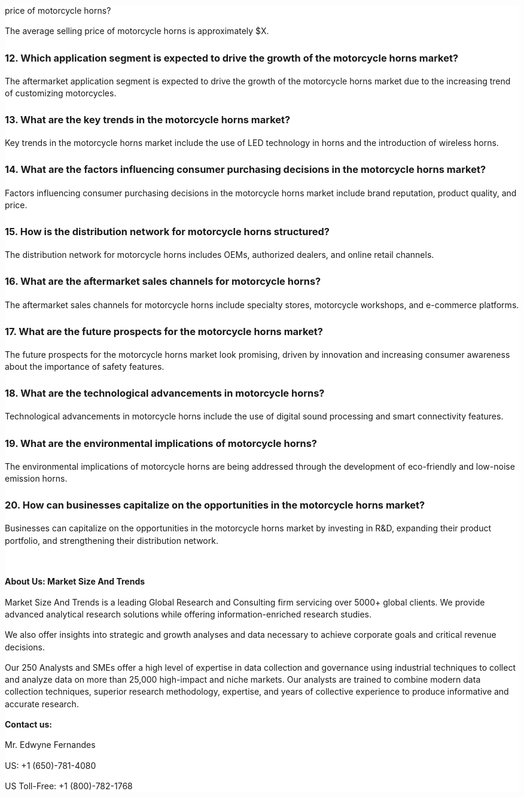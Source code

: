 price of motorcycle horns?</h3><p>The average selling price of motorcycle horns is approximately $X.</p><h3>12. Which application segment is expected to drive the growth of the motorcycle horns market?</h3><p>The aftermarket application segment is expected to drive the growth of the motorcycle horns market due to the increasing trend of customizing motorcycles.</p><h3>13. What are the key trends in the motorcycle horns market?</h3><p>Key trends in the motorcycle horns market include the use of LED technology in horns and the introduction of wireless horns.</p><h3>14. What are the factors influencing consumer purchasing decisions in the motorcycle horns market?</h3><p>Factors influencing consumer purchasing decisions in the motorcycle horns market include brand reputation, product quality, and price.</p><h3>15. How is the distribution network for motorcycle horns structured?</h3><p>The distribution network for motorcycle horns includes OEMs, authorized dealers, and online retail channels.</p><h3>16. What are the aftermarket sales channels for motorcycle horns?</h3><p>The aftermarket sales channels for motorcycle horns include specialty stores, motorcycle workshops, and e-commerce platforms.</p><h3>17. What are the future prospects for the motorcycle horns market?</h3><p>The future prospects for the motorcycle horns market look promising, driven by innovation and increasing consumer awareness about the importance of safety features.</p><h3>18. What are the technological advancements in motorcycle horns?</h3><p>Technological advancements in motorcycle horns include the use of digital sound processing and smart connectivity features.</p><h3>19. What are the environmental implications of motorcycle horns?</h3><p>The environmental implications of motorcycle horns are being addressed through the development of eco-friendly and low-noise emission horns.</p><h3>20. How can businesses capitalize on the opportunities in the motorcycle horns market?</h3><p>Businesses can capitalize on the opportunities in the motorcycle horns market by investing in R&D, expanding their product portfolio, and strengthening their distribution network.</p></body></html></strong></p><p id="ember65" class="ember-view reader-text-block__paragraph">&nbsp;</p><p id="" class=""><strong>About Us: Market Size And Trends</strong></p><p id="" class="">Market Size And Trends is a leading Global Research and Consulting firm servicing over 5000+ global clients. We provide advanced analytical research solutions while offering information-enriched research studies.</p><p id="" class="">We also offer insights into strategic and growth analyses and data necessary to achieve corporate goals and critical revenue decisions.</p><p id="" class="">Our 250 Analysts and SMEs offer a high level of expertise in data collection and governance using industrial techniques to collect and analyze data on more than 25,000 high-impact and niche markets. Our analysts are trained to combine modern data collection techniques, superior research methodology, expertise, and years of collective experience to produce informative and accurate research.</p><p id="" class=""><strong>Contact us:</strong></p><p id="" class="">Mr. Edwyne Fernandes</p><p id="" class="">US: +1 (650)-781-4080</p><p id="" class="">US Toll-Free: +1 (800)-782-1768</p>
